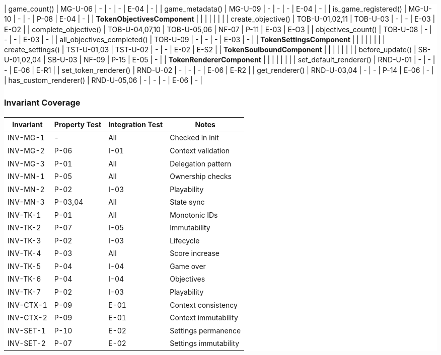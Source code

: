 | game_count() | MG-U-06 | - | - | - | E-04 | - |
| game_metadata() | MG-U-09 | - | - | - | E-04 | - |
| is_game_registered() | MG-U-10 | - | - | P-08 | E-04 | - |
| **TokenObjectivesComponent** | | | | | | |
| create_objective() | TOB-U-01,02,11 | TOB-U-03 | - | - | E-03 | E-O2 |
| complete_objective() | TOB-U-04,07,10 | TOB-U-05,06 | NF-07 | P-11 | E-03 | E-O3 |
| objectives_count() | TOB-U-08 | - | - | - | E-03 | - |
| all_objectives_completed() | TOB-U-09 | - | - | - | E-03 | - |
| **TokenSettingsComponent** | | | | | | |
| create_settings() | TST-U-01,03 | TST-U-02 | - | - | E-02 | E-S2 |
| **TokenSoulboundComponent** | | | | | | |
| before_update() | SB-U-01,02,04 | SB-U-03 | NF-09 | P-15 | E-05 | - |
| **TokenRendererComponent** | | | | | | |
| set_default_renderer() | RND-U-01 | - | - | - | E-06 | E-R1 |
| set_token_renderer() | RND-U-02 | - | - | - | E-06 | E-R2 |
| get_renderer() | RND-U-03,04 | - | - | P-14 | E-06 | - |
| has_custom_renderer() | RND-U-05,06 | - | - | - | E-06 | - |

### Invariant Coverage

| Invariant | Property Test | Integration Test | Notes |
|-----------|---------------|------------------|-------|
| INV-MG-1 | - | All | Checked in init |
| INV-MG-2 | P-06 | I-01 | Context validation |
| INV-MG-3 | P-01 | All | Delegation pattern |
| INV-MN-1 | P-05 | All | Ownership checks |
| INV-MN-2 | P-02 | I-03 | Playability |
| INV-MN-3 | P-03,04 | All | State sync |
| INV-TK-1 | P-01 | All | Monotonic IDs |
| INV-TK-2 | P-07 | I-05 | Immutability |
| INV-TK-3 | P-02 | I-03 | Lifecycle |
| INV-TK-4 | P-03 | All | Score increase |
| INV-TK-5 | P-04 | I-04 | Game over |
| INV-TK-6 | P-04 | I-04 | Objectives |
| INV-TK-7 | P-02 | I-03 | Playability |
| INV-CTX-1 | P-09 | E-01 | Context consistency |
| INV-CTX-2 | P-09 | E-01 | Context immutability |
| INV-SET-1 | P-10 | E-02 | Settings permanence |
| INV-SET-2 | P-07 | E-02 | Settings immutability |
